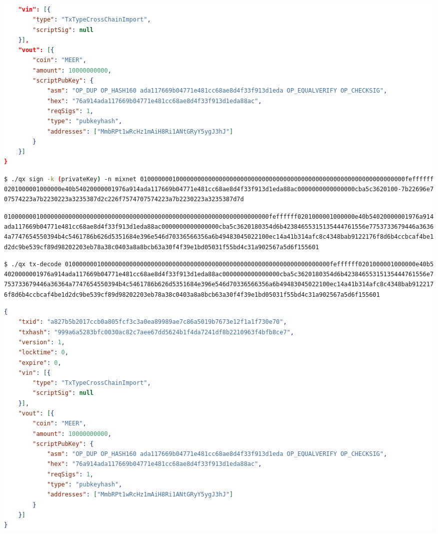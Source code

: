 ```json
	"vin": [{
		"type": "TxTypeCrossChainImport",
		"scriptSig": null
	}],
	"vout": [{
		"coin": "MEER",
		"amount": 10000000000,
		"scriptPubKey": {
			"asm": "OP_DUP OP_HASH160 ada117669b04771e481cc68ae8d4f33f913d1eda OP_EQUALVERIFY OP_CHECKSIG",
			"hex": "76a914ada117669b04771e481cc68ae8d4f33f913d1eda88ac",
			"reqSigs": 1,
			"type": "pubkeyhash",
			"addresses": ["MmbRPt1wRcHz1mAiH8Ri1ANtGRyY5ygJ3hJ"]
		}
	}]
}
```
```bash
$ ./qx sign -k (privateKey) -n mixnet 01000000010000000000000000000000000000000000000000000000000000000000000000feffffff0201000001000000e40b54020000001976a914ada117669b04771e481cc68ae8d4f33f913d1eda88ac0000000000000000cba5c3620100-7b22696e707574223a7b2230223a3235387d2c226f7574707574223a7b2230223a3235387d7d
```
```output
01000000010000000000000000000000000000000000000000000000000000000000000000feffffff0201000001000000e40b54020000001976a914ada117669b04771e481cc68ae8d4f33f913d1eda88ac0000000000000000cba5c3620180354d6b42384655315135444761556e7753733679446a36364a7747654550394b4c5461786b626d5351684e396e546d70336566356a6b49483045022100ec14a41b314afc8c4348bab9122176f8d6b4ccbcaf4be1d2dc9be539cf89d98202203eb78a38c0403a8a8bcb63a30f4f39e1bd05031f55bd4c31a902567a5d6f155601
```
```bash
$ ./qx tx-decode 01000000010000000000000000000000000000000000000000000000000000000000000000feffffff0201000001000000e40b54020000001976a914ada117669b04771e481cc68ae8d4f33f913d1eda88ac0000000000000000cba5c3620180354d6b42384655315135444761556e7753733679446a36364a7747654550394b4c5461786b626d5351684e396e546d70336566356a6b49483045022100ec14a41b314afc8c4348bab9122176f8d6b4ccbcaf4be1d2dc9be539cf89d98202203eb78a38c0403a8a8bcb63a30f4f39e1bd05031f55bd4c31a902567a5d6f155601
```
```json
{
	"txid": "a827b5b2017ccb0a805fcf3c3a0ea89989ae7c86a5019b7673e12f1a1f730e70",
	"txhash": "999a6a5283bfc0030ac82c7aee67dd5624b1f4da7241df8b2210963f4bfb8ce7",
	"version": 1,
	"locktime": 0,
	"expire": 0,
	"vin": [{
		"type": "TxTypeCrossChainImport",
		"scriptSig": null
	}],
	"vout": [{
		"coin": "MEER",
		"amount": 10000000000,
		"scriptPubKey": {
			"asm": "OP_DUP OP_HASH160 ada117669b04771e481cc68ae8d4f33f913d1eda OP_EQUALVERIFY OP_CHECKSIG",
			"hex": "76a914ada117669b04771e481cc68ae8d4f33f913d1eda88ac",
			"reqSigs": 1,
			"type": "pubkeyhash",
			"addresses": ["MmbRPt1wRcHz1mAiH8Ri1ANtGRyY5ygJ3hJ"]
		}
	}]
}
```
